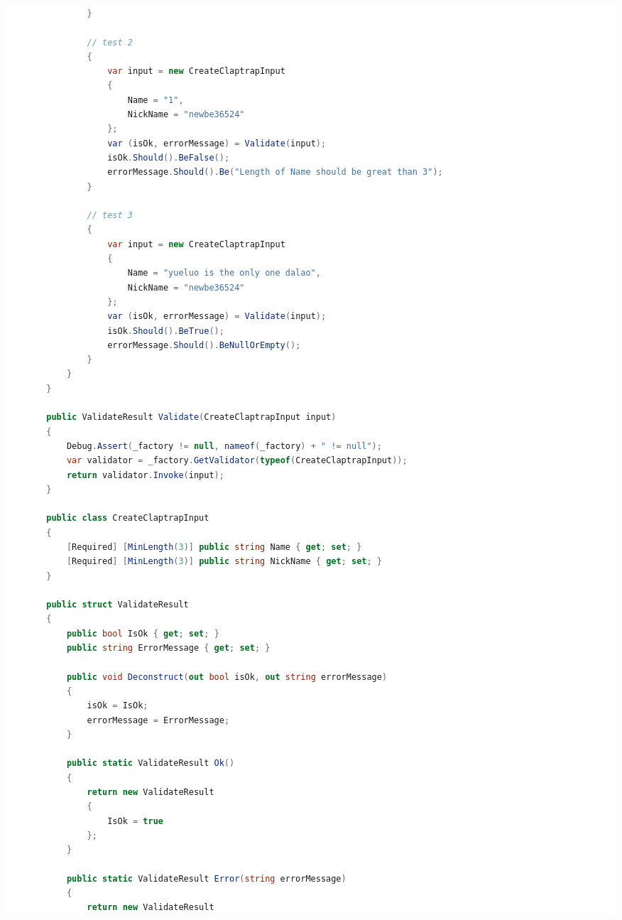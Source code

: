 ```cs
                }

                // test 2
                {
                    var input = new CreateClaptrapInput
                    {
                        Name = "1",
                        NickName = "newbe36524"
                    };
                    var (isOk, errorMessage) = Validate(input);
                    isOk.Should().BeFalse();
                    errorMessage.Should().Be("Length of Name should be great than 3");
                }

                // test 3
                {
                    var input = new CreateClaptrapInput
                    {
                        Name = "yueluo is the only one dalao",
                        NickName = "newbe36524"
                    };
                    var (isOk, errorMessage) = Validate(input);
                    isOk.Should().BeTrue();
                    errorMessage.Should().BeNullOrEmpty();
                }
            }
        }

        public ValidateResult Validate(CreateClaptrapInput input)
        {
            Debug.Assert(_factory != null, nameof(_factory) + " != null");
            var validator = _factory.GetValidator(typeof(CreateClaptrapInput));
            return validator.Invoke(input);
        }

        public class CreateClaptrapInput
        {
            [Required] [MinLength(3)] public string Name { get; set; }
            [Required] [MinLength(3)] public string NickName { get; set; }
        }

        public struct ValidateResult
        {
            public bool IsOk { get; set; }
            public string ErrorMessage { get; set; }

            public void Deconstruct(out bool isOk, out string errorMessage)
            {
                isOk = IsOk;
                errorMessage = ErrorMessage;
            }

            public static ValidateResult Ok()
            {
                return new ValidateResult
                {
                    IsOk = true
                };
            }

            public static ValidateResult Error(string errorMessage)
            {
                return new ValidateResult
```